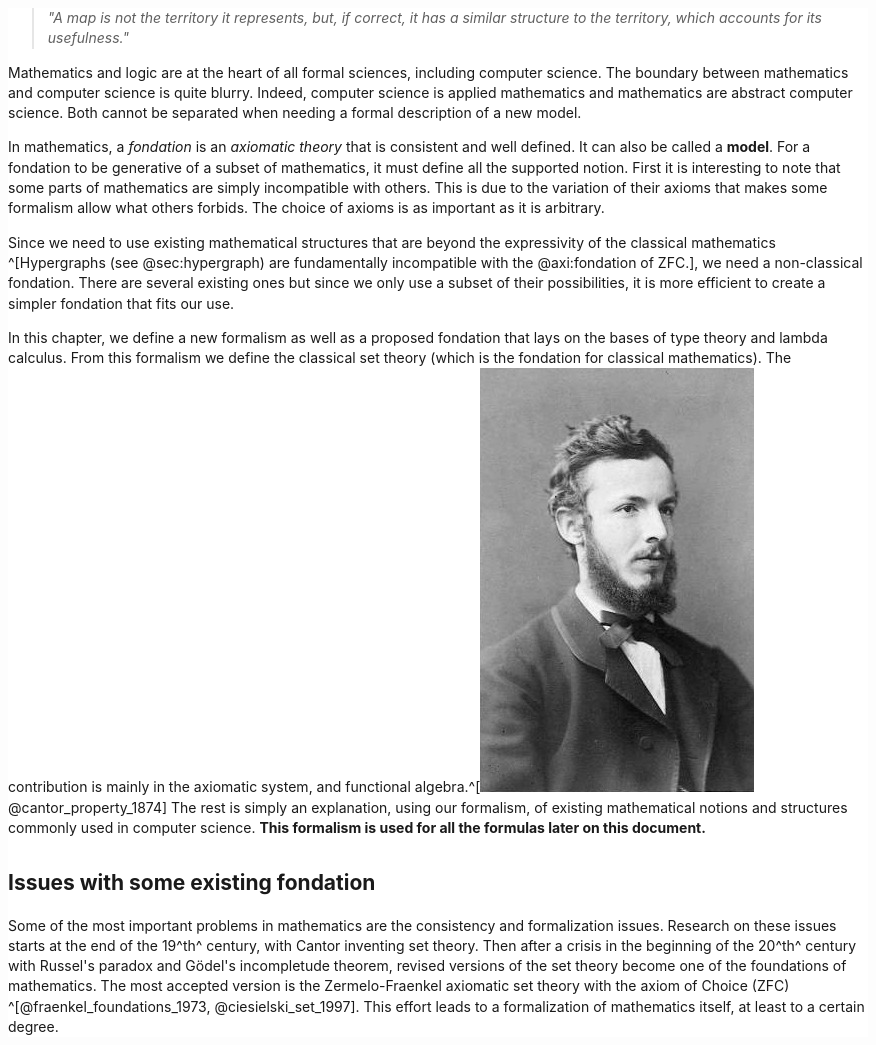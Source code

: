 > _"A map *is not* the territory it represents, but, if correct, it has a *similar structure* to the territory, which accounts for its usefulness."_

Mathematics and logic are at the heart of all formal sciences, including computer science. The boundary between mathematics and computer science is quite blurry. Indeed, computer science is applied mathematics and mathematics are abstract computer science. Both cannot be separated when needing a formal description of a new model.

In mathematics, a *fondation* is an *axiomatic theory* that is consistent and well defined. It can also be called a **model**. For a fondation to be generative of a subset of mathematics, it must define all the supported notion. First it is interesting to note that some parts of mathematics are simply incompatible with others. This is due to the variation of their axioms that makes some formalism allow what others forbids. The choice of axioms is as important as it is arbitrary.

Since we need to use existing mathematical structures that are beyond the expressivity of the classical mathematics ^[Hypergraphs (see @sec:hypergraph) are fundamentally incompatible with the @axi:fondation of ZFC.], we need a non-classical fondation. There are several existing ones but since we only use a subset of their possibilities, it is more efficient to create a simpler fondation that fits our use.

In this chapter, we define a new formalism as well as a proposed fondation that lays on the bases of type theory and lambda calculus. From this formalism we define the classical set theory (which is the fondation for classical mathematics). The contribution is mainly in the axiomatic system, and functional algebra.^[![](portraits/georg_cantor.jpg) @cantor_property_1874] The rest is simply an explanation, using our formalism, of existing mathematical notions and structures commonly used in computer science. **This formalism is used for all the formulas later on this document.** 


## Issues with some existing fondation

Some of the most important problems in mathematics are the consistency and formalization issues. Research on these issues starts at the end of the 19^th^ century, with Cantor inventing set theory. Then after a crisis in the beginning of the 20^th^ century with Russel's paradox and Gödel's incompletude theorem, revised versions of the set theory become one of the foundations of mathematics. The most accepted version is the Zermelo-Fraenkel axiomatic set theory with the axiom of Choice (ZFC) ^[@fraenkel_foundations_1973, @ciesielski_set_1997]. This effort leads to a formalization of mathematics itself, at least to a certain degree.
